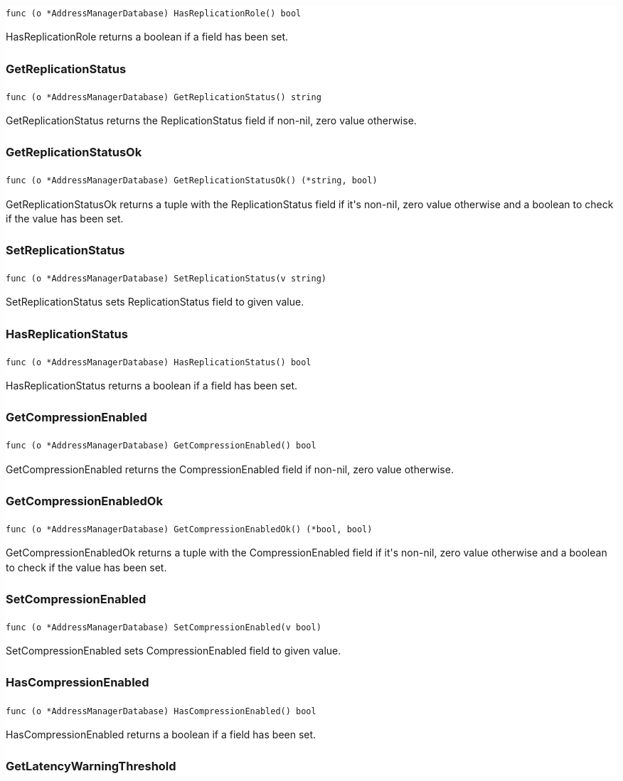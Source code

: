 `func (o *AddressManagerDatabase) HasReplicationRole() bool`

HasReplicationRole returns a boolean if a field has been set.

### GetReplicationStatus

`func (o *AddressManagerDatabase) GetReplicationStatus() string`

GetReplicationStatus returns the ReplicationStatus field if non-nil, zero value otherwise.

### GetReplicationStatusOk

`func (o *AddressManagerDatabase) GetReplicationStatusOk() (*string, bool)`

GetReplicationStatusOk returns a tuple with the ReplicationStatus field if it's non-nil, zero value otherwise
and a boolean to check if the value has been set.

### SetReplicationStatus

`func (o *AddressManagerDatabase) SetReplicationStatus(v string)`

SetReplicationStatus sets ReplicationStatus field to given value.

### HasReplicationStatus

`func (o *AddressManagerDatabase) HasReplicationStatus() bool`

HasReplicationStatus returns a boolean if a field has been set.

### GetCompressionEnabled

`func (o *AddressManagerDatabase) GetCompressionEnabled() bool`

GetCompressionEnabled returns the CompressionEnabled field if non-nil, zero value otherwise.

### GetCompressionEnabledOk

`func (o *AddressManagerDatabase) GetCompressionEnabledOk() (*bool, bool)`

GetCompressionEnabledOk returns a tuple with the CompressionEnabled field if it's non-nil, zero value otherwise
and a boolean to check if the value has been set.

### SetCompressionEnabled

`func (o *AddressManagerDatabase) SetCompressionEnabled(v bool)`

SetCompressionEnabled sets CompressionEnabled field to given value.

### HasCompressionEnabled

`func (o *AddressManagerDatabase) HasCompressionEnabled() bool`

HasCompressionEnabled returns a boolean if a field has been set.

### GetLatencyWarningThreshold
